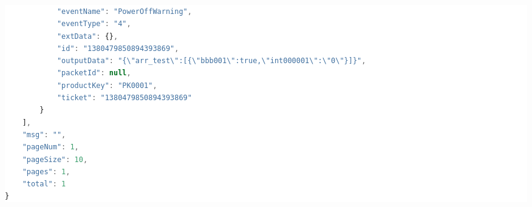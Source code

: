 ```javascript
            "eventName": "PowerOffWarning",
            "eventType": "4",
            "extData": {},
            "id": "1380479850894393869",
            "outputData": "{\"arr_test\":[{\"bbb001\":true,\"int000001\":\"0\"}]}",
            "packetId": null,
            "productKey": "PK0001",
            "ticket": "1380479850894393869"
        }
	],
	"msg": "",
	"pageNum": 1,
	"pageSize": 10,
	"pages": 1,
	"total": 1
}
```

